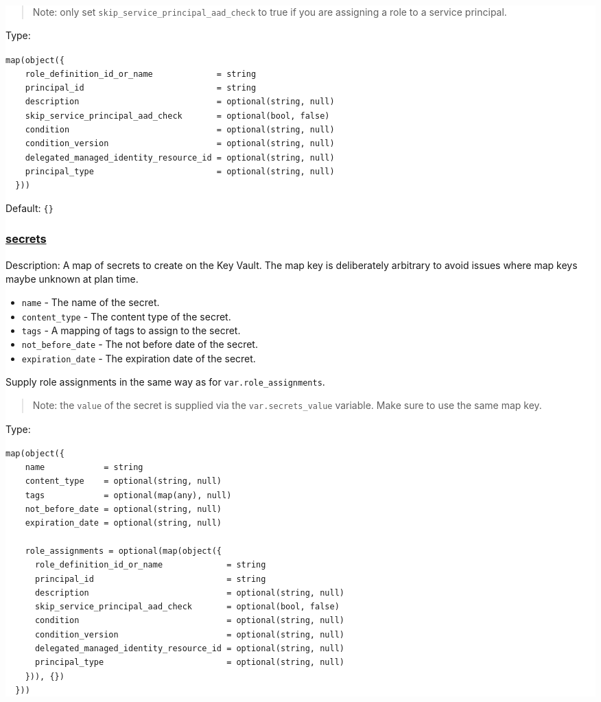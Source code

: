 > Note: only set `skip_service_principal_aad_check` to true if you are assigning a role to a service principal.

Type:

```hcl
map(object({
    role_definition_id_or_name             = string
    principal_id                           = string
    description                            = optional(string, null)
    skip_service_principal_aad_check       = optional(bool, false)
    condition                              = optional(string, null)
    condition_version                      = optional(string, null)
    delegated_managed_identity_resource_id = optional(string, null)
    principal_type                         = optional(string, null)
  }))
```

Default: `{}`

### <a name="input_secrets"></a> [secrets](#input\_secrets)

Description: A map of secrets to create on the Key Vault. The map key is deliberately arbitrary to avoid issues where map keys maybe unknown at plan time.

- `name` - The name of the secret.
- `content_type` - The content type of the secret.
- `tags` - A mapping of tags to assign to the secret.
- `not_before_date` - The not before date of the secret.
- `expiration_date` - The expiration date of the secret.

Supply role assignments in the same way as for `var.role_assignments`.

> Note: the `value` of the secret is supplied via the `var.secrets_value` variable. Make sure to use the same map key.

Type:

```hcl
map(object({
    name            = string
    content_type    = optional(string, null)
    tags            = optional(map(any), null)
    not_before_date = optional(string, null)
    expiration_date = optional(string, null)

    role_assignments = optional(map(object({
      role_definition_id_or_name             = string
      principal_id                           = string
      description                            = optional(string, null)
      skip_service_principal_aad_check       = optional(bool, false)
      condition                              = optional(string, null)
      condition_version                      = optional(string, null)
      delegated_managed_identity_resource_id = optional(string, null)
      principal_type                         = optional(string, null)
    })), {})
  }))
```
